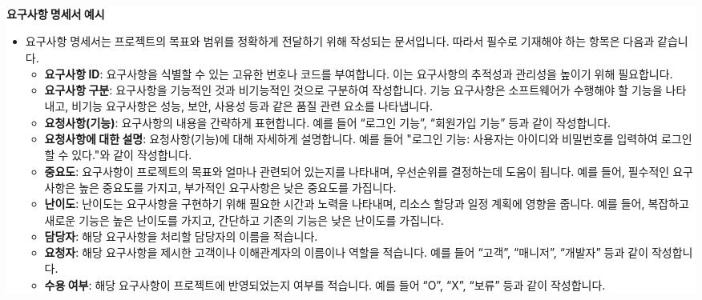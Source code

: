 
**요구사항 명세서 예시**

- 요구사항 명세서는 프로젝트의 목표와 범위를 정확하게 전달하기 위해 작성되는 문서입니다. 따라서 필수로 기재해야 하는 항목은 다음과 같습니다.
    - **요구사항 ID**: 요구사항을 식별할 수 있는 고유한 번호나 코드를 부여합니다. 이는 요구사항의 추적성과 관리성을 높이기 위해 필요합니다.
    - **요구사항 구분**: 요구사항을 기능적인 것과 비기능적인 것으로 구분하여 작성합니다. 기능 요구사항은 소프트웨어가 수행해야 할 기능을 나타내고, 비기능 요구사항은 성능, 보안, 사용성 등과 같은 품질 관련 요소를 나타냅니다.
    - **요청사항(기능)**: 요구사항의 내용을 간략하게 표현합니다. 예를 들어 “로그인 기능”, “회원가입 기능” 등과 같이 작성합니다.
    - **요청사항에 대한 설명**: 요청사항(기능)에 대해 자세하게 설명합니다. 예를 들어 "로그인 기능: 사용자는 아이디와 비밀번호를 입력하여 로그인할 수 있다."와 같이 작성합니다.
    - **중요도**: 요구사항이 프로젝트의 목표와 얼마나 관련되어 있는지를 나타내며, 우선순위를 결정하는데 도움이 됩니다. 예를 들어, 필수적인 요구사항은 높은 중요도를 가지고, 부가적인 요구사항은 낮은 중요도를 가집니다.
    - **난이도**: 난이도는 요구사항을 구현하기 위해 필요한 시간과 노력을 나타내며, 리소스 할당과 일정 계획에 영향을 줍니다. 예를 들어, 복잡하고 새로운 기능은 높은 난이도를 가지고, 간단하고 기존의 기능은 낮은 난이도를 가집니다.
    - **담당자**: 해당 요구사항을 처리할 담당자의 이름을 적습니다.
    - **요청자**: 해당 요구사항을 제시한 고객이나 이해관계자의 이름이나 역할을 적습니다. 예를 들어 “고객”, “매니저”, “개발자” 등과 같이 작성합니다.
    - **수용 여부**: 해당 요구사항이 프로젝트에 반영되었는지 여부를 적습니다. 예를 들어 “O”, “X”, “보류” 등과 같이 작성합니다.